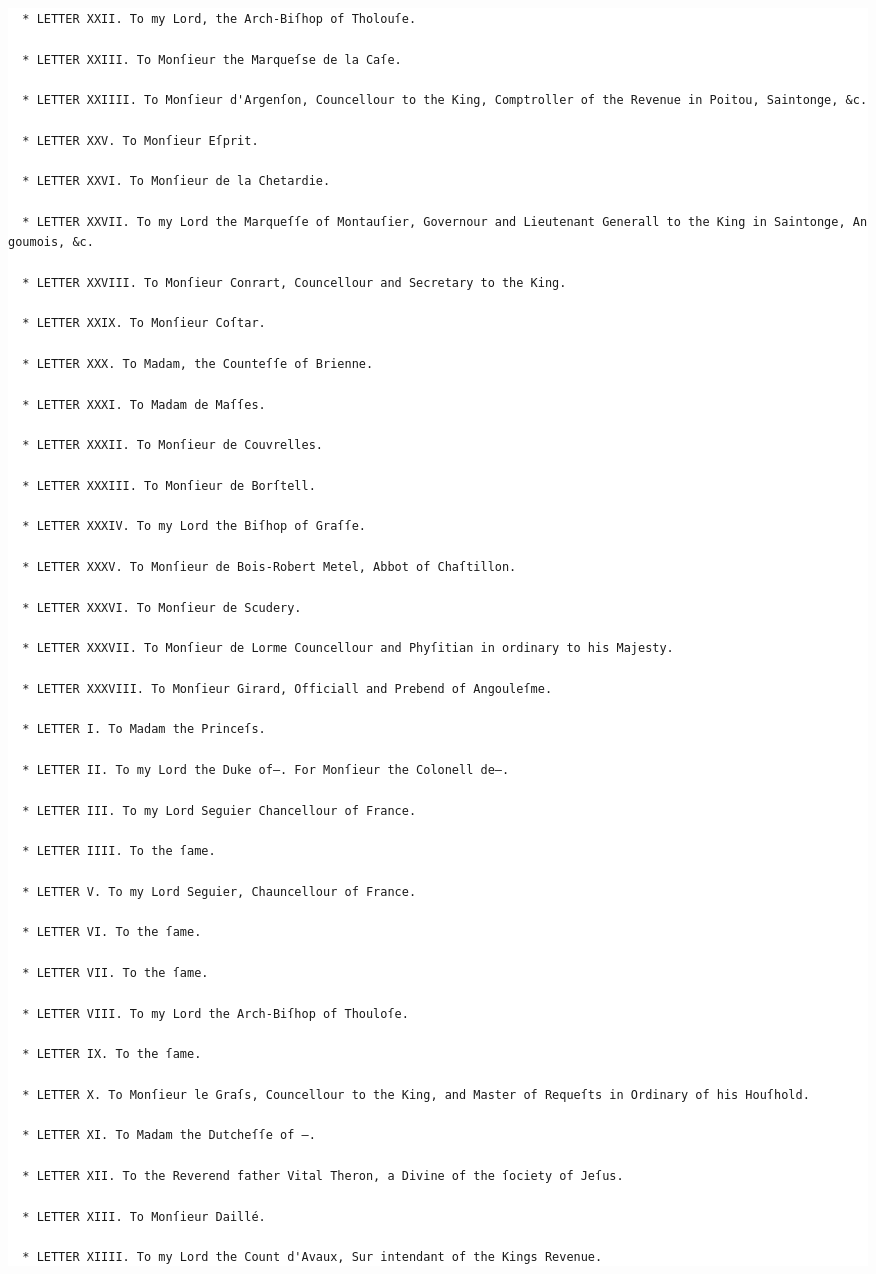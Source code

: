       * LETTER XXII. To my Lord, the Arch-Biſhop of Tholouſe.

      * LETTER XXIII. To Monſieur the Marqueſse de la Caſe.

      * LETTER XXIIII. To Monſieur d'Argenſon, Councellour to the King, Comptroller of the Revenue in Poitou, Saintonge, &c.

      * LETTER XXV. To Monſieur Eſprit.

      * LETTER XXVI. To Monſieur de la Chetardie.

      * LETTER XXVII. To my Lord the Marqueſſe of Montauſier, Governour and Lieutenant Generall to the King in Saintonge, Angoumois, &c.

      * LETTER XXVIII. To Monſieur Conrart, Councellour and Secretary to the King.

      * LETTER XXIX. To Monſieur Coſtar.

      * LETTER XXX. To Madam, the Counteſſe of Brienne.

      * LETTER XXXI. To Madam de Maſſes.

      * LETTER XXXII. To Monſieur de Couvrelles.

      * LETTER XXXIII. To Monſieur de Borſtell.

      * LETTER XXXIV. To my Lord the Biſhop of Graſſe.

      * LETTER XXXV. To Monſieur de Bois-Robert Metel, Abbot of Chaſtillon.

      * LETTER XXXVI. To Monſieur de Scudery.

      * LETTER XXXVII. To Monſieur de Lorme Councellour and Phyſitian in ordinary to his Majesty.

      * LETTER XXXVIII. To Monſieur Girard, Officiall and Prebend of Angouleſme.

      * LETTER I. To Madam the Princeſs.

      * LETTER II. To my Lord the Duke of—. For Monſieur the Colonell de—.

      * LETTER III. To my Lord Seguier Chancellour of France.

      * LETTER IIII. To the ſame.

      * LETTER V. To my Lord Seguier, Chauncellour of France.

      * LETTER VI. To the ſame.

      * LETTER VII. To the ſame.

      * LETTER VIII. To my Lord the Arch-Biſhop of Thouloſe.

      * LETTER IX. To the ſame.

      * LETTER X. To Monſieur le Graſs, Councellour to the King, and Master of Requeſts in Ordinary of his Houſhold.

      * LETTER XI. To Madam the Dutcheſſe of —.

      * LETTER XII. To the Reverend father Vital Theron, a Divine of the ſociety of Jeſus.

      * LETTER XIII. To Monſieur Daillé.

      * LETTER XIIII. To my Lord the Count d'Avaux, Sur intendant of the Kings Revenue.
